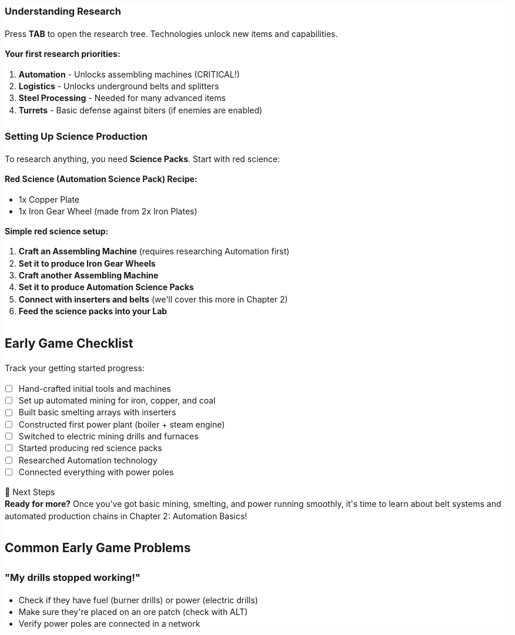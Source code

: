 ### Understanding Research

Press **TAB** to open the research tree. Technologies unlock new items and capabilities.

**Your first research priorities:**
1. **Automation** - Unlocks assembling machines (CRITICAL!)
2. **Logistics** - Unlocks underground belts and splitters
3. **Steel Processing** - Needed for many advanced items
4. **Turrets** - Basic defense against biters (if enemies are enabled)

### Setting Up Science Production

To research anything, you need **Science Packs**. Start with red science:

**Red Science (Automation Science Pack) Recipe:**
- 1x Copper Plate
- 1x Iron Gear Wheel (made from 2x Iron Plates)

**Simple red science setup:**
1. **Craft an Assembling Machine** (requires researching Automation first)
2. **Set it to produce Iron Gear Wheels**
3. **Craft another Assembling Machine**
4. **Set it to produce Automation Science Packs**
5. **Connect with inserters and belts** (we'll cover this more in Chapter 2)
6. **Feed the science packs into your Lab**

## Early Game Checklist

Track your getting started progress:

- [ ] Hand-crafted initial tools and machines
- [ ] Set up automated mining for iron, copper, and coal
- [ ] Built basic smelting arrays with inserters
- [ ] Constructed first power plant (boiler + steam engine)
- [ ] Switched to electric mining drills and furnaces
- [ ] Started producing red science packs
- [ ] Researched Automation technology
- [ ] Connected everything with power poles

<div class="tip-box success">
  <div class="tip-title">🎯 Next Steps</div>
  <strong>Ready for more?</strong> Once you've got basic mining, smelting, and power running smoothly, it's time to learn about belt systems and automated production chains in Chapter 2: Automation Basics!
</div>

## Common Early Game Problems

### "My drills stopped working!"
- Check if they have fuel (burner drills) or power (electric drills)
- Make sure they're placed on an ore patch (check with ALT)
- Verify power poles are connected in a network
